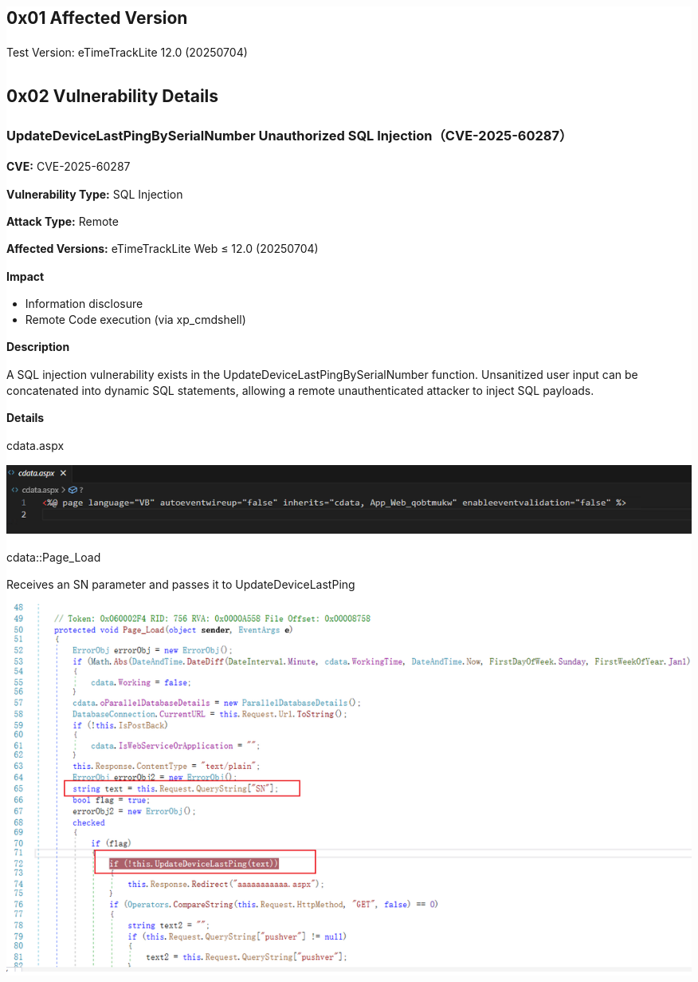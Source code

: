 ## 0x01 Affected Version

Test Version:  eTimeTrackLite 12.0 (20250704)

## 0x02 Vulnerability Details

### UpdateDeviceLastPingBySerialNumber Unauthorized SQL Injection（CVE-2025-60287）

**CVE:** CVE-2025-60287 

**Vulnerability Type:** SQL Injection 

**Attack Type:** Remote 

**Affected Versions:** eTimeTrackLite Web ≤ 12.0 (20250704)

**Impact**

- Information disclosure
- Remote Code execution (via xp_cmdshell)

**Description**

A SQL injection vulnerability exists in the UpdateDeviceLastPingBySerialNumber function. Unsanitized user input can be concatenated into dynamic SQL statements, allowing a remote unauthenticated attacker to inject SQL payloads.

**Details**

cdata.aspx

![image-20250516113234401](eTimeTrackLite/image-20250516113234401.png)

cdata::Page_Load

Receives an SN parameter and passes it to UpdateDeviceLastPing

![image-20250516113435813](eTimeTrackLite/image-20250516113435813.png)
